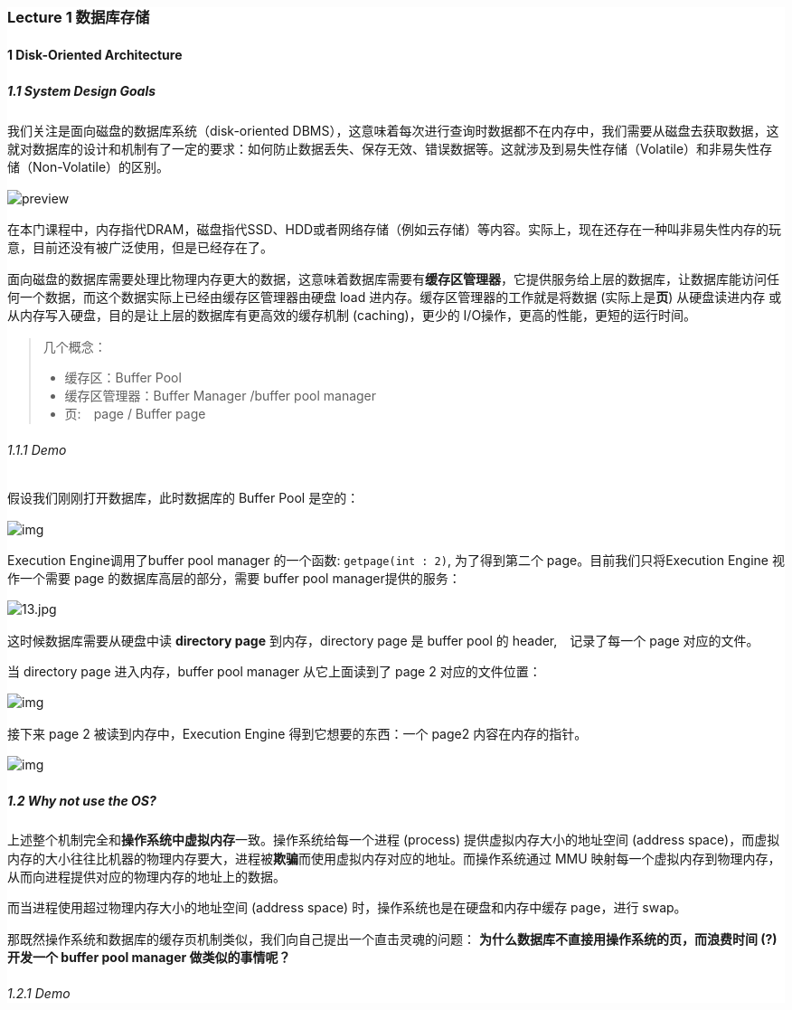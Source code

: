 ### Lecture 1 数据库存储

#### 1 Disk-Oriented Architecture

##### 1.1 System Design Goals

我们关注是面向磁盘的数据库系统（disk-oriented DBMS），这意味着每次进行查询时数据都不在内存中，我们需要从磁盘去获取数据，这就对数据库的设计和机制有了一定的要求：如何防止数据丢失、保存无效、错误数据等。这就涉及到易失性存储（Volatile）和非易失性存储（Non-Volatile）的区别。

![preview](C:/Users/xf/Desktop/CMU15445/pictures/v2-8b15c40dd72bc9ae0370377756a429f4_r.jpg)

在本门课程中，内存指代DRAM，磁盘指代SSD、HDD或者网络存储（例如云存储）等内容。实际上，现在还存在一种叫非易失性内存的玩意，目前还没有被广泛使用，但是已经存在了。

面向磁盘的数据库需要处理比物理内存更大的数据，这意味着数据库需要有**缓存区管理器**，它提供服务给上层的数据库，让数据库能访问任何一个数据，而这个数据实际上已经由缓存区管理器由硬盘 load 进内存。缓存区管理器的工作就是将数据 (实际上是**页**) 从硬盘读进内存 或 从内存写入硬盘，目的是让上层的数据库有更高效的缓存机制 (caching)，更少的 I/O操作，更高的性能，更短的运行时间。

> 几个概念：
>
> + 缓存区：Buffer Pool
> + 缓存区管理器：Buffer Manager /buffer pool manager
> + 页:　page / Buffer page

###### 1.1.1 Demo

假设我们刚刚打开数据库，此时数据库的 Buffer Pool 是空的：

![img](C:/Users/xf/Desktop/CMU15445/pictures/12.jpg)

Execution Engine调用了buffer pool manager 的一个函数: `getpage(int : 2)`, 为了得到第二个 page。目前我们只将Execution Engine 视作一个需要 page 的数据库高层的部分，需要 buffer pool manager提供的服务：

![13.jpg](C:/Users/xf/Desktop/CMU15445/pictures/13.jpg)

这时候数据库需要从硬盘中读 **directory page** 到内存，directory page 是 buffer pool 的 header,　记录了每一个 page 对应的文件。

当 directory page 进入内存，buffer pool manager 从它上面读到了 page 2 对应的文件位置：

![img](C:/Users/xf/Desktop/CMU15445/pictures/14.jpg)

接下来 page 2 被读到内存中，Execution Engine 得到它想要的东西：一个 page2 内容在内存的指针。

![img](C:/Users/xf/Desktop/CMU15445/pictures/16.jpg)

##### 1.2 Why not use the OS?

上述整个机制完全和**操作系统中虚拟内存**一致。操作系统给每一个进程 (process) 提供虚拟内存大小的地址空间 (address space)，而虚拟内存的大小往往比机器的物理内存要大，进程被**欺骗**而使用虚拟内存对应的地址。而操作系统通过 MMU 映射每一个虚拟内存到物理内存，从而向进程提供对应的物理内存的地址上的数据。

而当进程使用超过物理内存大小的地址空间 (address space) 时，操作系统也是在硬盘和内存中缓存 page，进行 swap。

那既然操作系统和数据库的缓存页机制类似，我们向自己提出一个直击灵魂的问题：
**为什么数据库不直接用操作系统的页，而浪费时间 (?) 开发一个 buffer pool manager 做类似的事情呢？**

###### 1.2.1 Demo
